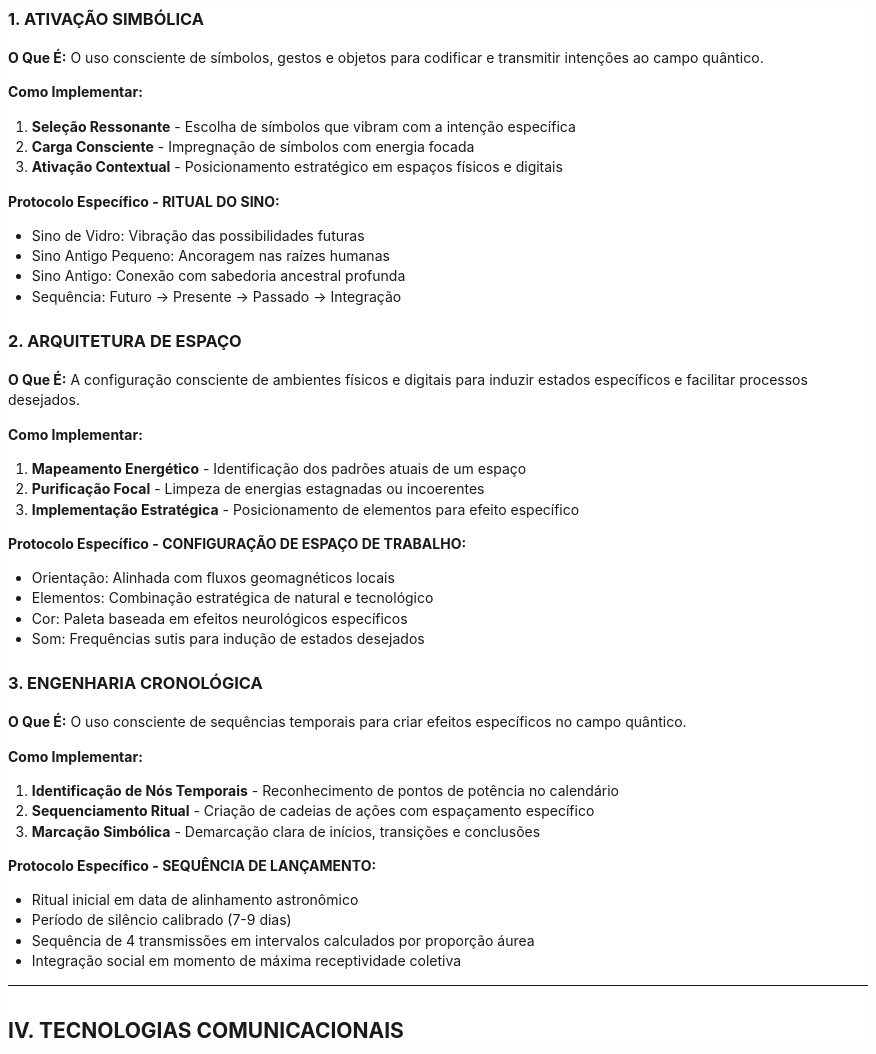 ### 1. ATIVAÇÃO SIMBÓLICA

**O Que É:**
O uso consciente de símbolos, gestos e objetos para codificar e transmitir intenções ao campo quântico.

**Como Implementar:**
1. **Seleção Ressonante** - Escolha de símbolos que vibram com a intenção específica
2. **Carga Consciente** - Impregnação de símbolos com energia focada
3. **Ativação Contextual** - Posicionamento estratégico em espaços físicos e digitais

**Protocolo Específico - RITUAL DO SINO:**
- Sino de Vidro: Vibração das possibilidades futuras
- Sino Antigo Pequeno: Ancoragem nas raízes humanas
- Sino Antigo: Conexão com sabedoria ancestral profunda
- Sequência: Futuro → Presente → Passado → Integração

### 2. ARQUITETURA DE ESPAÇO

**O Que É:**
A configuração consciente de ambientes físicos e digitais para induzir estados específicos e facilitar processos desejados.

**Como Implementar:**
1. **Mapeamento Energético** - Identificação dos padrões atuais de um espaço
2. **Purificação Focal** - Limpeza de energias estagnadas ou incoerentes
3. **Implementação Estratégica** - Posicionamento de elementos para efeito específico

**Protocolo Específico - CONFIGURAÇÃO DE ESPAÇO DE TRABALHO:**
- Orientação: Alinhada com fluxos geomagnéticos locais
- Elementos: Combinação estratégica de natural e tecnológico
- Cor: Paleta baseada em efeitos neurológicos específicos
- Som: Frequências sutis para indução de estados desejados

### 3. ENGENHARIA CRONOLÓGICA

**O Que É:**
O uso consciente de sequências temporais para criar efeitos específicos no campo quântico.

**Como Implementar:**
1. **Identificação de Nós Temporais** - Reconhecimento de pontos de potência no calendário
2. **Sequenciamento Ritual** - Criação de cadeias de ações com espaçamento específico
3. **Marcação Simbólica** - Demarcação clara de inícios, transições e conclusões

**Protocolo Específico - SEQUÊNCIA DE LANÇAMENTO:**
- Ritual inicial em data de alinhamento astronômico
- Período de silêncio calibrado (7-9 dias)
- Sequência de 4 transmissões em intervalos calculados por proporção áurea
- Integração social em momento de máxima receptividade coletiva

---

## IV. TECNOLOGIAS COMUNICACIONAIS
